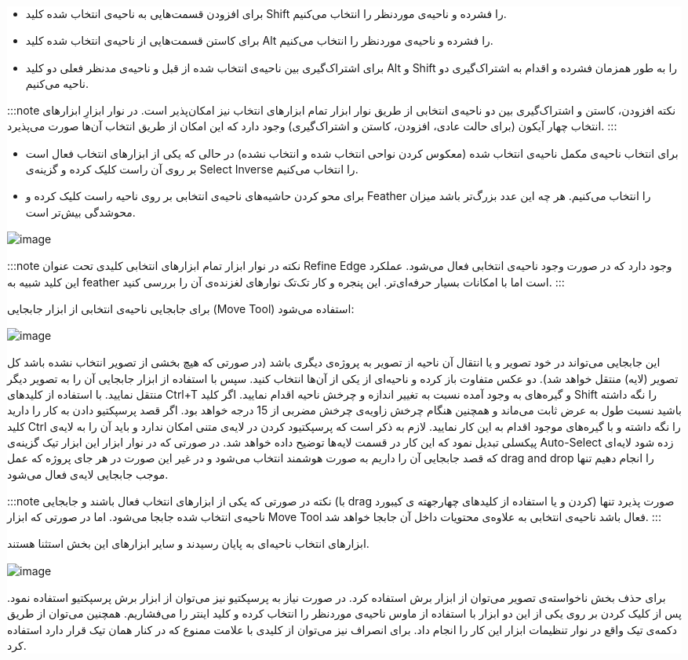 * برای افزودن قسمت‌هایی به ناحیه‌ی انتخاب شده کلید Shift را فشرده و ناحیه‌ی موردنظر را انتخاب می‌کنیم.

* برای کاستن قسمت‌هایی از ناحیه‌ی انتخاب شده کلید Alt را فشرده و ناحیه‌ی موردنظر را انتخاب می‌کنیم.

* برای اشتراک‌گیری بین ناحیه‌ی انتخاب شده از قبل و ناحیه‌ی مدنظر فعلی دو کلید Alt و Shift را به طور همزمان فشرده و اقدام به اشتراک‌گیری دو ناحیه می‌کنیم.

:::note نکته
افزودن، کاستن و اشتراک‌گیری بین دو ناحیه‌ی انتخابی از طریق نوار ابزار تمام ابزارهای انتخاب نیز امکان‌پذیر است. در نوار ابزارِ ابزارهای انتخاب چهار آیکون (برای حالت عادی، افزودن، کاستن و اشتراک‌گیری) وجود دارد که این امکان از طریق انتخاب آن‌ها صورت می‌پذیرد.
:::

* برای انتخاب ناحیه‌ی مکمل ناحیه‌ی انتخاب شده (معکوس کردن نواحی انتخاب شده و انتخاب نشده) در حالی که یکی از ابزارهای انتخاب فعال است بر روی آن راست کلیک کرده و گزینه‌ی Select Inverse را انتخاب می‌کنیم.

* برای محو کردن حاشیه‌های ناحیه‌ی انتخابی بر روی ناحیه راست کلیک کرده و Feather را انتخاب می‌کنیم. هر چه این عدد بزرگ‌تر باشد میزان محوشدگی بیش‌تر است.

![image](/img/photoshop_feather_levels.png)

:::note نکته
در نوار ابزار تمام ابزارهای انتخابی کلیدی تحت عنوان Refine Edge وجود دارد که در صورت وجود ناحیه‌ی انتخابی فعال می‌شود. عملکرد این کلید شبیه به feather است اما با امکانات بسیار حرفه‌ای‌تر. این پنجره و کار تک‌تک نوارهای لغزنده‌ی آن را بررسی کنید.
:::

برای جابجایی ناحیه‌ی انتخابی از ابزار جابجایی (Move Tool) استفاده می‌شود:

![image](/img/photoshop_move_tool.png)

این جابجایی می‌تواند در خود تصویر و یا انتقال آن ناحیه از تصویر به پروژه‌ی دیگری باشد (در صورتی که هیچ بخشی از تصویر انتخاب نشده باشد کل تصویر (لایه) منتقل خواهد شد). دو عکس متفاوت باز کرده و ناحیه‌ای از یکی از آن‌ها انتخاب کنید. سپس با استفاده از ابزار جابجایی آن را به تصویر دیگر منتقل نمایید. با استفاده از کلیدهای Ctrl+T و گیره‌های به وجود آمده نسبت به تغییر اندازه و چرخش ناحیه اقدام نمایید. اگر کلید Shift را نگه داشته باشید نسبت طول به عرض ثابت می‌ماند و همچنین هنگام چرخش زاویه‌ی چرخش مضربی از 15 درجه خواهد بود. اگر قصد پرسپکتیو دادن به کار را دارید کلید Ctrl را نگه داشته و با گیره‌های موجود اقدام به این کار نمایید. لازم به ذکر است که پرسپکتیود کردن در لایه‌ی متنی امکان ندارد و باید آن را به لایه‌ی پیکسلی تبدیل نمود که این کار در قسمت لایه‌ها توضیح داده خواهد شد. در صورتی که در نوار ابزار این ابزار تیک گزینه‌ی Auto-Select زده شود لایه‌ای که قصد جابجایی آن را داریم به صورت هوشمند انتخاب می‌شود و در غیر این صورت در هر جای پروژه که عمل drag and drop را انجام دهیم تنها موجب جابجایی لایه‌ی فعال می‌شود.

:::note نکته
در صورتی که یکی از ابزارهای انتخاب فعال باشند و جابجایی (با drag کردن و یا استفاده از کلیدهای چهارجهته ی کیبورد) صورت پذیرد تنها ناحیه‌ی انتخاب شده جابجا می‌شود. اما در صورتی که ابزار Move Tool فعال باشد ناحیه‌ی انتخابی به علاوه‌ی محتویات داخل آن جابجا خواهد شد.
:::

ابزارهای انتخاب ناحیه‌ای به پایان رسیدند و سایر ابزارهای این بخش استثنا هستند.

![image](/img/photoshop_tools_group_4.png)

برای حذف بخش ناخواسته‌ی تصویر می‌توان از ابزار برش استفاده کرد. در صورت نیاز به پرسپکتیو نیز می‌توان از ابزار برش پرسپکتیو استفاده نمود. پس از کلیک کردن بر روی یکی از این دو ابزار با استفاده از ماوس ناحیه‌ی موردنظر را انتخاب کرده و کلید اینتر را می‌فشاریم. همچنین می‌توان از طریق دکمه‌ی تیک واقع در نوار تنظیمات ابزار این کار را انجام داد. برای انصراف نیز می‌توان از کلیدی با علامت ممنوع که در کنار همان تیک قرار دارد استفاده کرد.
